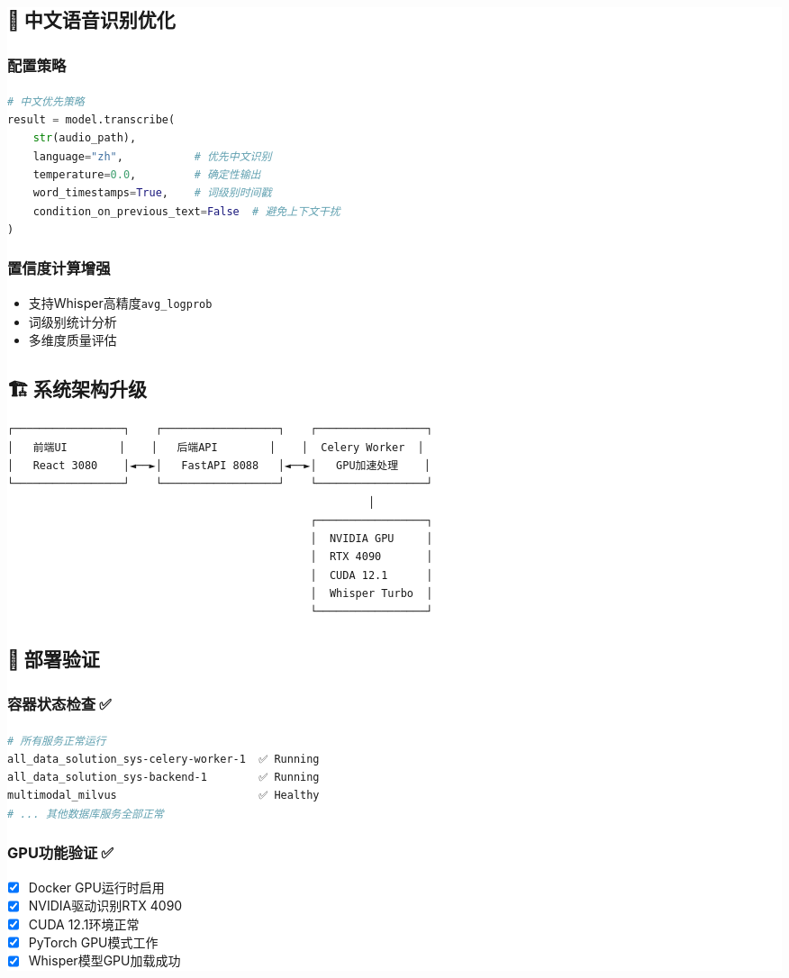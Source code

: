 ## 🎵 中文语音识别优化

### 配置策略
```python
# 中文优先策略
result = model.transcribe(
    str(audio_path), 
    language="zh",           # 优先中文识别
    temperature=0.0,         # 确定性输出
    word_timestamps=True,    # 词级别时间戳
    condition_on_previous_text=False  # 避免上下文干扰
)
```

### 置信度计算增强
- 支持Whisper高精度`avg_logprob`
- 词级别统计分析
- 多维度质量评估

## 🏗️ 系统架构升级

```
┌─────────────────┐    ┌──────────────────┐    ┌─────────────────┐
│   前端UI        │    │   后端API        │    │  Celery Worker  │
│   React 3080    │◄──►│   FastAPI 8088   │◄──►│   GPU加速处理    │
└─────────────────┘    └──────────────────┘    └─────────────────┘
                                                        │
                                               ┌─────────────────┐
                                               │  NVIDIA GPU     │
                                               │  RTX 4090       │ 
                                               │  CUDA 12.1      │
                                               │  Whisper Turbo  │
                                               └─────────────────┘
```

## 🚀 部署验证

### 容器状态检查 ✅
```bash
# 所有服务正常运行
all_data_solution_sys-celery-worker-1  ✅ Running
all_data_solution_sys-backend-1        ✅ Running  
multimodal_milvus                      ✅ Healthy
# ... 其他数据库服务全部正常
```

### GPU功能验证 ✅
- [x] Docker GPU运行时启用
- [x] NVIDIA驱动识别RTX 4090
- [x] CUDA 12.1环境正常
- [x] PyTorch GPU模式工作
- [x] Whisper模型GPU加载成功
